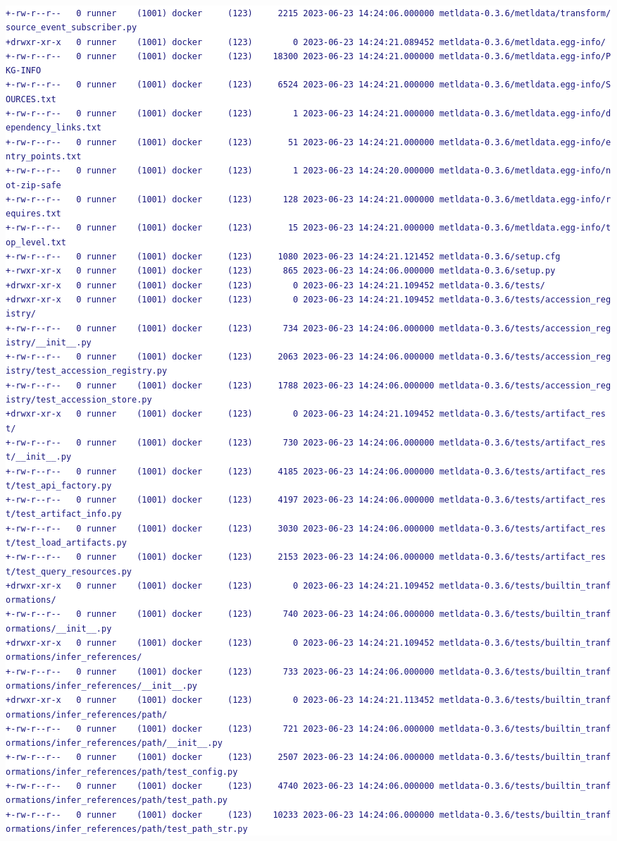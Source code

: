 ```diff
+-rw-r--r--   0 runner    (1001) docker     (123)     2215 2023-06-23 14:24:06.000000 metldata-0.3.6/metldata/transform/source_event_subscriber.py
+drwxr-xr-x   0 runner    (1001) docker     (123)        0 2023-06-23 14:24:21.089452 metldata-0.3.6/metldata.egg-info/
+-rw-r--r--   0 runner    (1001) docker     (123)    18300 2023-06-23 14:24:21.000000 metldata-0.3.6/metldata.egg-info/PKG-INFO
+-rw-r--r--   0 runner    (1001) docker     (123)     6524 2023-06-23 14:24:21.000000 metldata-0.3.6/metldata.egg-info/SOURCES.txt
+-rw-r--r--   0 runner    (1001) docker     (123)        1 2023-06-23 14:24:21.000000 metldata-0.3.6/metldata.egg-info/dependency_links.txt
+-rw-r--r--   0 runner    (1001) docker     (123)       51 2023-06-23 14:24:21.000000 metldata-0.3.6/metldata.egg-info/entry_points.txt
+-rw-r--r--   0 runner    (1001) docker     (123)        1 2023-06-23 14:24:20.000000 metldata-0.3.6/metldata.egg-info/not-zip-safe
+-rw-r--r--   0 runner    (1001) docker     (123)      128 2023-06-23 14:24:21.000000 metldata-0.3.6/metldata.egg-info/requires.txt
+-rw-r--r--   0 runner    (1001) docker     (123)       15 2023-06-23 14:24:21.000000 metldata-0.3.6/metldata.egg-info/top_level.txt
+-rw-r--r--   0 runner    (1001) docker     (123)     1080 2023-06-23 14:24:21.121452 metldata-0.3.6/setup.cfg
+-rwxr-xr-x   0 runner    (1001) docker     (123)      865 2023-06-23 14:24:06.000000 metldata-0.3.6/setup.py
+drwxr-xr-x   0 runner    (1001) docker     (123)        0 2023-06-23 14:24:21.109452 metldata-0.3.6/tests/
+drwxr-xr-x   0 runner    (1001) docker     (123)        0 2023-06-23 14:24:21.109452 metldata-0.3.6/tests/accession_registry/
+-rw-r--r--   0 runner    (1001) docker     (123)      734 2023-06-23 14:24:06.000000 metldata-0.3.6/tests/accession_registry/__init__.py
+-rw-r--r--   0 runner    (1001) docker     (123)     2063 2023-06-23 14:24:06.000000 metldata-0.3.6/tests/accession_registry/test_accession_registry.py
+-rw-r--r--   0 runner    (1001) docker     (123)     1788 2023-06-23 14:24:06.000000 metldata-0.3.6/tests/accession_registry/test_accession_store.py
+drwxr-xr-x   0 runner    (1001) docker     (123)        0 2023-06-23 14:24:21.109452 metldata-0.3.6/tests/artifact_rest/
+-rw-r--r--   0 runner    (1001) docker     (123)      730 2023-06-23 14:24:06.000000 metldata-0.3.6/tests/artifact_rest/__init__.py
+-rw-r--r--   0 runner    (1001) docker     (123)     4185 2023-06-23 14:24:06.000000 metldata-0.3.6/tests/artifact_rest/test_api_factory.py
+-rw-r--r--   0 runner    (1001) docker     (123)     4197 2023-06-23 14:24:06.000000 metldata-0.3.6/tests/artifact_rest/test_artifact_info.py
+-rw-r--r--   0 runner    (1001) docker     (123)     3030 2023-06-23 14:24:06.000000 metldata-0.3.6/tests/artifact_rest/test_load_artifacts.py
+-rw-r--r--   0 runner    (1001) docker     (123)     2153 2023-06-23 14:24:06.000000 metldata-0.3.6/tests/artifact_rest/test_query_resources.py
+drwxr-xr-x   0 runner    (1001) docker     (123)        0 2023-06-23 14:24:21.109452 metldata-0.3.6/tests/builtin_tranformations/
+-rw-r--r--   0 runner    (1001) docker     (123)      740 2023-06-23 14:24:06.000000 metldata-0.3.6/tests/builtin_tranformations/__init__.py
+drwxr-xr-x   0 runner    (1001) docker     (123)        0 2023-06-23 14:24:21.109452 metldata-0.3.6/tests/builtin_tranformations/infer_references/
+-rw-r--r--   0 runner    (1001) docker     (123)      733 2023-06-23 14:24:06.000000 metldata-0.3.6/tests/builtin_tranformations/infer_references/__init__.py
+drwxr-xr-x   0 runner    (1001) docker     (123)        0 2023-06-23 14:24:21.113452 metldata-0.3.6/tests/builtin_tranformations/infer_references/path/
+-rw-r--r--   0 runner    (1001) docker     (123)      721 2023-06-23 14:24:06.000000 metldata-0.3.6/tests/builtin_tranformations/infer_references/path/__init__.py
+-rw-r--r--   0 runner    (1001) docker     (123)     2507 2023-06-23 14:24:06.000000 metldata-0.3.6/tests/builtin_tranformations/infer_references/path/test_config.py
+-rw-r--r--   0 runner    (1001) docker     (123)     4740 2023-06-23 14:24:06.000000 metldata-0.3.6/tests/builtin_tranformations/infer_references/path/test_path.py
+-rw-r--r--   0 runner    (1001) docker     (123)    10233 2023-06-23 14:24:06.000000 metldata-0.3.6/tests/builtin_tranformations/infer_references/path/test_path_str.py
```
